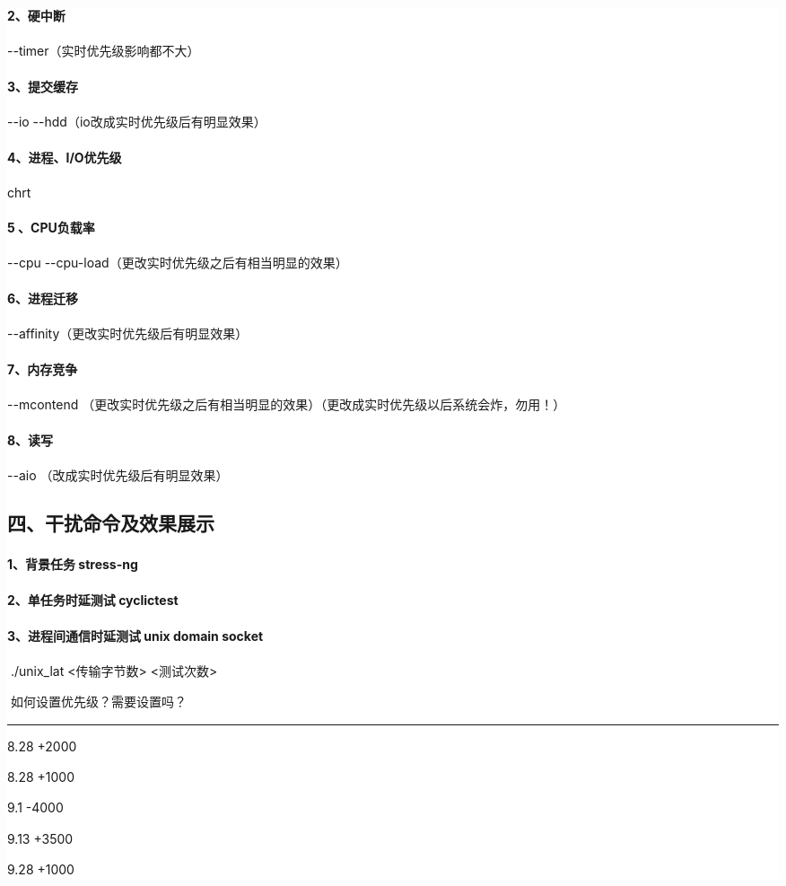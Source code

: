 #### 2、硬中断

--timer（实时优先级影响都不大）

#### 3、提交缓存

--io --hdd（io改成实时优先级后有明显效果）

#### 4、进程、I/O优先级

chrt

#### 5 、CPU负载率

--cpu --cpu-load（更改实时优先级之后有相当明显的效果）

#### 6、进程迁移

--affinity（更改实时优先级后有明显效果）

#### 7、内存竞争

--mcontend （更改实时优先级之后有相当明显的效果）（更改成实时优先级以后系统会炸，勿用！）

#### 8、读写

--aio （改成实时优先级后有明显效果）



## 四、干扰命令及效果展示

#### 1、背景任务 stress-ng

#### 2、单任务时延测试 cyclictest

#### 3、进程间通信时延测试 unix domain socket

​	./unix_lat <传输字节数> <测试次数>

​	如何设置优先级？需要设置吗？

----

8.28 +2000

8.28 +1000

9.1    -4000

9.13 +3500

9.28 +1000


